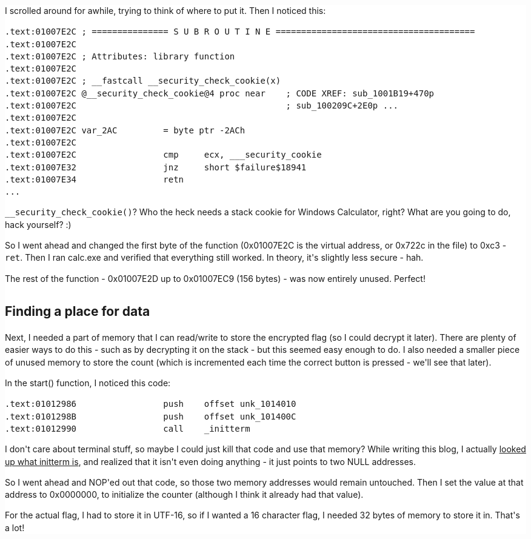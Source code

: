 I scrolled around for awhile, trying to think of where to put it. Then I noticed this:

<pre>
.text:01007E2C ; =============== S U B R O U T I N E =======================================
.text:01007E2C
.text:01007E2C ; Attributes: library function
.text:01007E2C
.text:01007E2C ; __fastcall __security_check_cookie(x)
.text:01007E2C @__security_check_cookie@4 proc near    ; CODE XREF: sub_1001B19+470p
.text:01007E2C                                         ; sub_100209C+2E0p ...
.text:01007E2C
.text:01007E2C var_2AC         = byte ptr -2ACh
.text:01007E2C
.text:01007E2C                 cmp     ecx, ___security_cookie
.text:01007E32                 jnz     short $failure$18941
.text:01007E34                 retn
...
</pre>

<tt>__security_check_cookie()</tt>? Who the heck needs a stack cookie for Windows Calculator, right? What are you going to do, hack yourself? :)

So I went ahead and changed the first byte of the function (0x01007E2C is the virtual address, or 0x722c in the file) to 0xc3 - <tt>ret</tt>. Then I ran calc.exe and verified that everything still worked. In theory, it's slightly less secure - hah.

The rest of the function - 0x01007E2D up to 0x01007EC9 (156 bytes) - was now entirely unused. Perfect!

<h2>Finding a place for data</h2>

Next, I needed a part of memory that I can read/write to store the encrypted flag (so I could decrypt it later). There are plenty of easier ways to do this - such as by decrypting it on the stack - but this seemed easy enough to do. I also needed a smaller piece of unused memory to store the count (which is incremented each time the correct button is pressed - we'll see that later).

In the start() function, I noticed this code:

<pre>
.text:01012986                 push    offset unk_1014010
.text:0101298B                 push    offset unk_101400C
.text:01012990                 call    _initterm
</pre>

I don't care about terminal stuff, so maybe I could just kill that code and use that memory? While writing this blog, I actually <a href='https://docs.microsoft.com/en-us/cpp/c-runtime-library/reference/initterm-initterm-e?view=vs-2017'>looked up what initterm is</a>, and realized that it isn't even doing anything - it just points to two NULL addresses.

So I went ahead and NOP'ed out that code, so those two memory addresses would remain untouched. Then I set the value at that address to 0x0000000, to initialize the counter (although I think it already had that value).

For the actual flag, I had to store it in UTF-16, so if I wanted a 16 character flag, I needed 32 bytes of memory to store it in. That's a lot!
